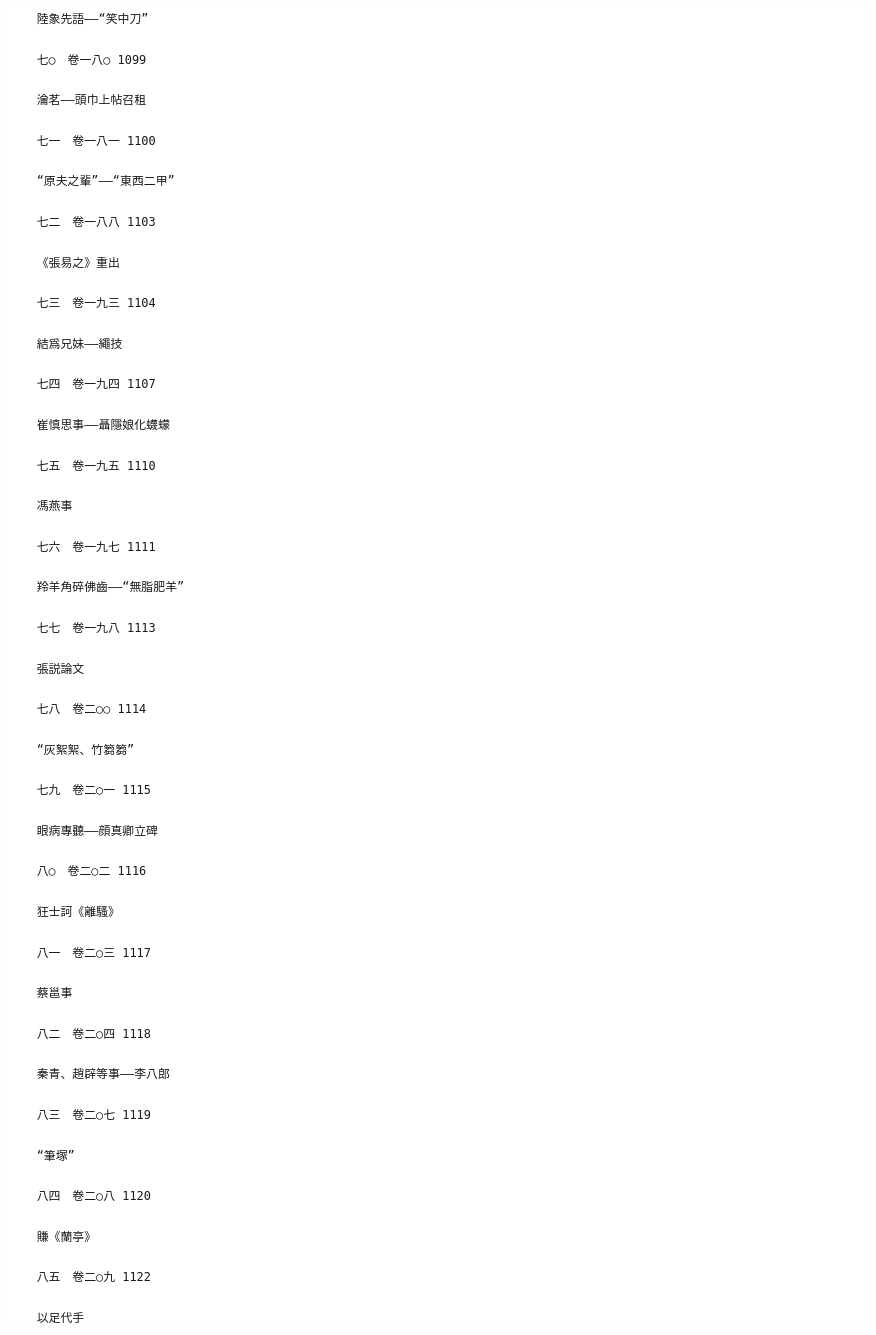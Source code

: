 		陸象先語——“笑中刀”

		七○　卷一八○	1099

		瀹茗——頭巾上帖召租

		七一　卷一八一	1100

		“原夫之輩”——“東西二甲”

		七二　卷一八八	1103

		《張易之》重出

		七三　卷一九三	1104

		結爲兄妹——繩技

		七四　卷一九四	1107

		崔慎思事——聶隱娘化蠛蠓

		七五　卷一九五	1110

		馮燕事

		七六　卷一九七	1111

		羚羊角碎佛齒——“無脂肥羊”

		七七　卷一九八	1113

		張説論文

		七八　卷二○○	1114

		“灰絮絮、竹篘篘”

		七九　卷二○一	1115

		眼病專聽——顔真卿立碑

		八○　卷二○二	1116

		狂士訶《離騷》

		八一　卷二○三	1117

		蔡邕事

		八二　卷二○四	1118

		秦青、趙辟等事——李八郎

		八三　卷二○七	1119

		“筆塚”

		八四　卷二○八	1120

		賺《蘭亭》

		八五　卷二○九	1122

		以足代手
